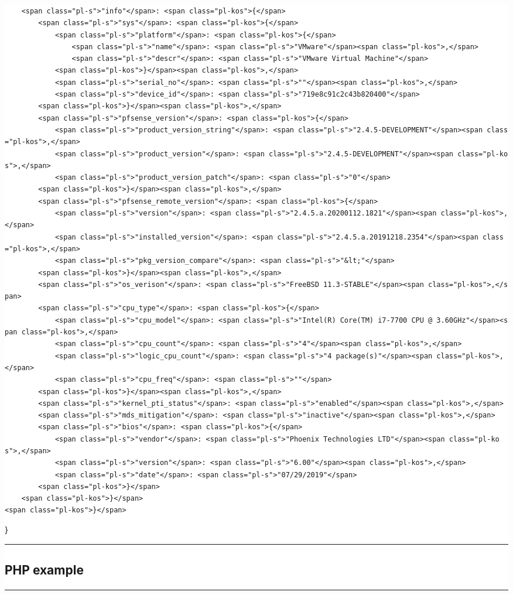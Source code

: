         <span class="pl-s">"info"</span>: <span class="pl-kos">{</span>
            <span class="pl-s">"sys"</span>: <span class="pl-kos">{</span>
                <span class="pl-s">"platform"</span>: <span class="pl-kos">{</span>
                    <span class="pl-s">"name"</span>: <span class="pl-s">"VMware"</span><span class="pl-kos">,</span>
                    <span class="pl-s">"descr"</span>: <span class="pl-s">"VMware Virtual Machine"</span>
                <span class="pl-kos">}</span><span class="pl-kos">,</span>
                <span class="pl-s">"serial_no"</span>: <span class="pl-s">""</span><span class="pl-kos">,</span>
                <span class="pl-s">"device_id"</span>: <span class="pl-s">"719e8c91c2c43b820400"</span>
            <span class="pl-kos">}</span><span class="pl-kos">,</span>
            <span class="pl-s">"pfsense_version"</span>: <span class="pl-kos">{</span>
                <span class="pl-s">"product_version_string"</span>: <span class="pl-s">"2.4.5-DEVELOPMENT"</span><span class="pl-kos">,</span>
                <span class="pl-s">"product_version"</span>: <span class="pl-s">"2.4.5-DEVELOPMENT"</span><span class="pl-kos">,</span>
                <span class="pl-s">"product_version_patch"</span>: <span class="pl-s">"0"</span>
            <span class="pl-kos">}</span><span class="pl-kos">,</span>
            <span class="pl-s">"pfsense_remote_version"</span>: <span class="pl-kos">{</span>
                <span class="pl-s">"version"</span>: <span class="pl-s">"2.4.5.a.20200112.1821"</span><span class="pl-kos">,</span>
                <span class="pl-s">"installed_version"</span>: <span class="pl-s">"2.4.5.a.20191218.2354"</span><span class="pl-kos">,</span>
                <span class="pl-s">"pkg_version_compare"</span>: <span class="pl-s">"&lt;"</span>
            <span class="pl-kos">}</span><span class="pl-kos">,</span>
            <span class="pl-s">"os_verison"</span>: <span class="pl-s">"FreeBSD 11.3-STABLE"</span><span class="pl-kos">,</span>
            <span class="pl-s">"cpu_type"</span>: <span class="pl-kos">{</span>
                <span class="pl-s">"cpu_model"</span>: <span class="pl-s">"Intel(R) Core(TM) i7-7700 CPU @ 3.60GHz"</span><span class="pl-kos">,</span>
                <span class="pl-s">"cpu_count"</span>: <span class="pl-s">"4"</span><span class="pl-kos">,</span>
                <span class="pl-s">"logic_cpu_count"</span>: <span class="pl-s">"4 package(s)"</span><span class="pl-kos">,</span>
                <span class="pl-s">"cpu_freq"</span>: <span class="pl-s">""</span>
            <span class="pl-kos">}</span><span class="pl-kos">,</span>
            <span class="pl-s">"kernel_pti_status"</span>: <span class="pl-s">"enabled"</span><span class="pl-kos">,</span>
            <span class="pl-s">"mds_mitigation"</span>: <span class="pl-s">"inactive"</span><span class="pl-kos">,</span>
            <span class="pl-s">"bios"</span>: <span class="pl-kos">{</span>
                <span class="pl-s">"vendor"</span>: <span class="pl-s">"Phoenix Technologies LTD"</span><span class="pl-kos">,</span>
                <span class="pl-s">"version"</span>: <span class="pl-s">"6.00"</span><span class="pl-kos">,</span>
                <span class="pl-s">"date"</span>: <span class="pl-s">"07/29/2019"</span>
            <span class="pl-kos">}</span>
        <span class="pl-kos">}</span>
    <span class="pl-kos">}</span>
<span class="pl-kos">}</span></pre></div>
<hr>

<h2>
<a id="user-content-php-example" class="anchor" aria-hidden="true"><span aria-hidden="true" class="octicon octicon-link"></span></a>PHP example</h2>
<hr>
